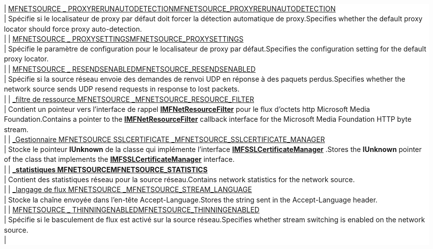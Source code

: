 | [<span data-ttu-id="da014-252">MFNETSOURCE \_ PROXYRERUNAUTODETECTION</span><span class="sxs-lookup"><span data-stu-id="da014-252">MFNETSOURCE\_PROXYRERUNAUTODETECTION</span></span>](mfnetsource-proxyrerunautodetection-property.md)<br/>                                              | <span data-ttu-id="da014-253">Spécifie si le localisateur de proxy par défaut doit forcer la détection automatique de proxy.</span><span class="sxs-lookup"><span data-stu-id="da014-253">Specifies whether the default proxy locator should force proxy auto-detection.</span></span> <br/>                                                                                                           |
| [<span data-ttu-id="da014-254">MFNETSOURCE \_ PROXYSETTINGS</span><span class="sxs-lookup"><span data-stu-id="da014-254">MFNETSOURCE\_PROXYSETTINGS</span></span>](mfnetsource-proxysettings-property.md)<br/>                                                                  | <span data-ttu-id="da014-255">Spécifie le paramètre de configuration pour le localisateur de proxy par défaut.</span><span class="sxs-lookup"><span data-stu-id="da014-255">Specifies the configuration setting for the default proxy locator.</span></span><br/>                                                                                                                        |
| [<span data-ttu-id="da014-256">MFNETSOURCE \_ RESENDSENABLED</span><span class="sxs-lookup"><span data-stu-id="da014-256">MFNETSOURCE\_RESENDSENABLED</span></span>](mfnetsource-resendsenabled-property.md)<br/>                                                                | <span data-ttu-id="da014-257">Spécifie si la source réseau envoie des demandes de renvoi UDP en réponse à des paquets perdus.</span><span class="sxs-lookup"><span data-stu-id="da014-257">Specifies whether the network source sends UDP resend requests in response to lost packets.</span></span> <br/>                                                                                              |
| [<span data-ttu-id="da014-258">\_filtre de ressource MFNETSOURCE \_</span><span class="sxs-lookup"><span data-stu-id="da014-258">MFNETSOURCE\_RESOURCE\_FILTER</span></span>](mfnetsource-resource-filter.md)<br/>                                                                      | <span data-ttu-id="da014-259">Contient un pointeur vers l’interface de rappel [**IMFNetResourceFilter**](/windows/desktop/api/mfidl/nn-mfidl-imfnetresourcefilter) pour le flux d’octets http Microsoft Media Foundation.</span><span class="sxs-lookup"><span data-stu-id="da014-259">Contains a pointer to the [**IMFNetResourceFilter**](/windows/desktop/api/mfidl/nn-mfidl-imfnetresourcefilter) callback interface for the Microsoft Media Foundation HTTP byte stream.</span></span><br/>                                    |
| [<span data-ttu-id="da014-260">\_Gestionnaire MFNETSOURCE SSLCERTIFICATE \_</span><span class="sxs-lookup"><span data-stu-id="da014-260">MFNETSOURCE\_SSLCERTIFICATE\_MANAGER</span></span>](mfnetsource-sslcertificate-manager.md)<br/>                                                        | <span data-ttu-id="da014-261">Stocke le pointeur **IUnknown** de la classe qui implémente l’interface [**IMFSSLCertificateManager**](/windows/desktop/api/mfidl/nn-mfidl-imfsslcertificatemanager) .</span><span class="sxs-lookup"><span data-stu-id="da014-261">Stores the **IUnknown** pointer of the class that implements the [**IMFSSLCertificateManager**](/windows/desktop/api/mfidl/nn-mfidl-imfsslcertificatemanager) interface.</span></span><br/>                                                  |
| [<span data-ttu-id="da014-262">**\_statistiques MFNETSOURCE**</span><span class="sxs-lookup"><span data-stu-id="da014-262">**MFNETSOURCE\_STATISTICS**</span></span>](mfnetsource-statistics-property.md)<br/>                                                                    | <span data-ttu-id="da014-263">Contient des statistiques réseau pour la source réseau.</span><span class="sxs-lookup"><span data-stu-id="da014-263">Contains network statistics for the network source.</span></span><br/>                                                                                                                                       |
| [<span data-ttu-id="da014-264">\_langage de flux MFNETSOURCE \_</span><span class="sxs-lookup"><span data-stu-id="da014-264">MFNETSOURCE\_STREAM\_LANGUAGE</span></span>](mfnetsource-stream-language.md)<br/>                                                                      | <span data-ttu-id="da014-265">Stocke la chaîne envoyée dans l’en-tête Accept-Language.</span><span class="sxs-lookup"><span data-stu-id="da014-265">Stores the string sent in the Accept-Language header.</span></span><br/>                                                                                                                                     |
| [<span data-ttu-id="da014-266">MFNETSOURCE \_ THINNINGENABLED</span><span class="sxs-lookup"><span data-stu-id="da014-266">MFNETSOURCE\_THINNINGENABLED</span></span>](mfnetsource-thinningenabled-property.md)<br/>                                                              | <span data-ttu-id="da014-267">Spécifie si le basculement de flux est activé sur la source réseau.</span><span class="sxs-lookup"><span data-stu-id="da014-267">Specifies whether stream switching is enabled on the network source.</span></span><br/>                                                                                                                      |